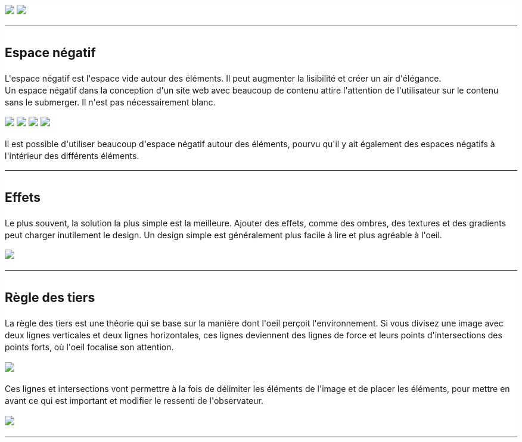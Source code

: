 ![](https://i.imgur.com/Zo5eOm2.jpg)
![](https://i.imgur.com/qgIpOqJ.png)

---

## Espace négatif

L'espace négatif est l'espace vide autour des éléments. Il peut augmenter la lisibilité et créer un air d'élégance.  
Un espace négatif dans la conception d'un site web avec beaucoup de contenu attire l'attention de l'utilisateur sur le contenu sans le submerger. Il n'est pas nécessairement blanc.

![](https://i.imgur.com/7jvMcxy.png)
![](https://i.imgur.com/7s4d8nY.jpg)
![](https://i.imgur.com/4tMvyqn.png)
![](https://i.imgur.com/82PoU2J.jpg)

Il est possible d'utiliser beaucoup d'espace négatif autour des éléments, pourvu qu'il y ait également des espaces négatifs à l'intérieur des différents éléments.

---

## Effets

Le plus souvent, la solution la plus simple est la meilleure. Ajouter des effets, comme des ombres, des textures et des gradients peut charger inutilement le design. Un design simple est généralement plus facile à lire et plus agréable à l'oeil.

![](https://i.imgur.com/yvFYjo9.jpg)

---

## Règle des tiers

La règle des tiers est une théorie qui se base sur la manière dont l'oeil perçoit l'environnement. Si vous divisez une image avec deux lignes verticales et deux lignes horizontales, ces lignes deviennent des lignes de force et leurs points d'intersections des points forts, où l'oeil focalise son attention.

![](https://i.imgur.com/vf4YVtb.jpg)

Ces lignes et intersections vont permettre à la fois de délimiter les éléments de l'image et de placer les éléments, pour mettre en avant ce qui est important et modifier le ressenti de l'observateur.

![](https://i.imgur.com/IjdE37b.jpg)

---
